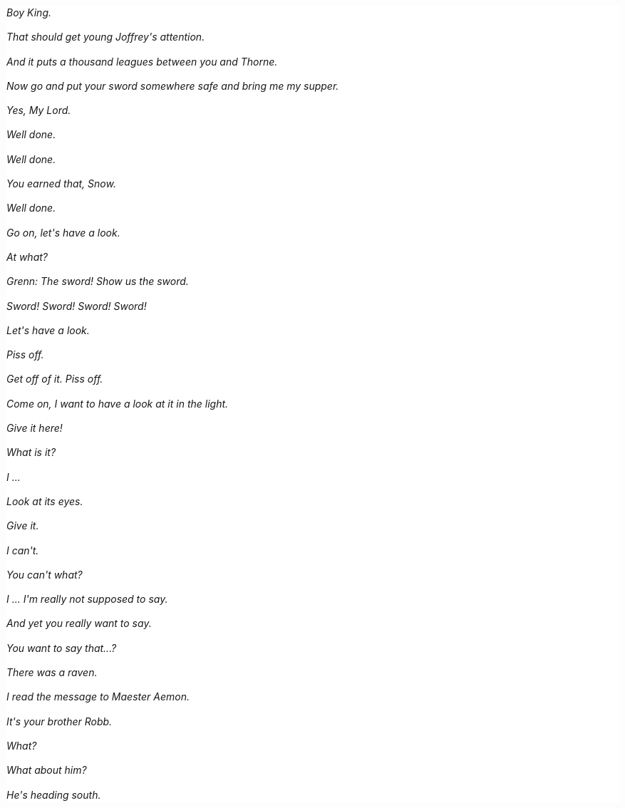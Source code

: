 _Boy King._

_That should get young Joffrey's attention._

_And it puts a thousand leagues between you and Thorne._

_Now go and put your sword somewhere safe and bring me my supper._

_Yes, My Lord._

_Well done._

_Well done._

_You earned that, Snow._

_Well done._

_Go on, let's have a look._

_At what?_

_Grenn: The sword! Show us the sword._

_Sword! Sword! Sword! Sword!_

_Let's have a look._

_Piss off._

_Get off of it. Piss off._

_Come on, I want to have a look at it in the light._

_Give it here!_

_What is it?_

_I ..._

_Look at its eyes._

_Give it._

_I can't._

_You can't what?_

_I ... I'm really not supposed to say._

_And yet you really want to say._

_You want to say that...?_

_There was a raven._

_I read the message to Maester Aemon._

_It's your brother Robb._

_What?_

_What about him?_

_He's heading south._
